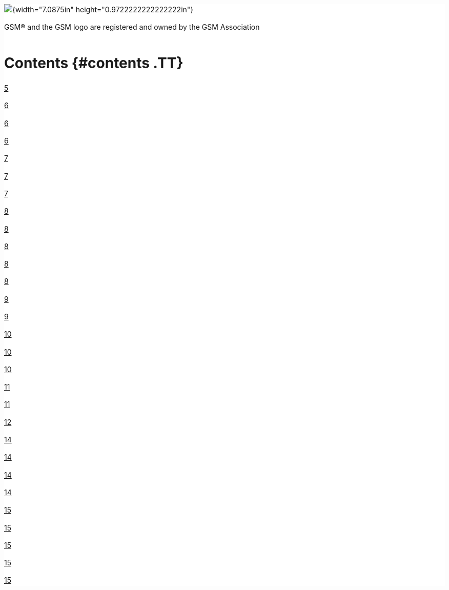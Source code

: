 ![](media/image1.wmf){width="7.0875in" height="0.9722222222222222in"}

GSM® and the GSM logo are registered and owned by the GSM Association

Contents {#contents .TT}
========

[5](#foreword)

[6](#scope)

[6](#references)

[6](#definitions-and-abbreviations)

[7](#messages-functional-definitions-and-contents)

[7](#general)

[7](#messages)

[8](#ta-request)

[8](#ta-response)

[8](#void)

[8](#void-1)

[8](#reject)

[9](#reset)

[9](#abort)

[10](#ta-layer3)

[10](#ms-position-command)

[10](#ms-position-response)

[11](#u-tdoa-request)

[11](#u-tdoa-response)

[12](#information-element-encodings)

[14](#message-type-ie)

[14](#timing-advance-ie)

[14](#void-2)

[14](#cell-identity-ie)

[15](#void-3)

[15](#void-4)

[15](#void-5)

[15](#channel-description-ie)

[15](#void-6)
